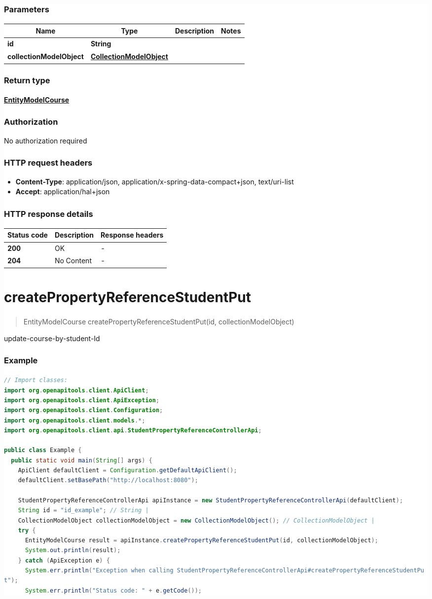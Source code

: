 ### Parameters

| Name | Type | Description  | Notes |
|------------- | ------------- | ------------- | -------------|
| **id** | **String**|  | |
| **collectionModelObject** | [**CollectionModelObject**](CollectionModelObject.md)|  | |

### Return type

[**EntityModelCourse**](EntityModelCourse.md)

### Authorization

No authorization required

### HTTP request headers

 - **Content-Type**: application/json, application/x-spring-data-compact+json, text/uri-list
 - **Accept**: application/hal+json

### HTTP response details
| Status code | Description | Response headers |
|-------------|-------------|------------------|
| **200** | OK |  -  |
| **204** | No Content |  -  |

<a name="createPropertyReferenceStudentPut"></a>
# **createPropertyReferenceStudentPut**
> EntityModelCourse createPropertyReferenceStudentPut(id, collectionModelObject)



update-course-by-student-Id

### Example
```java
// Import classes:
import org.openapitools.client.ApiClient;
import org.openapitools.client.ApiException;
import org.openapitools.client.Configuration;
import org.openapitools.client.models.*;
import org.openapitools.client.api.StudentPropertyReferenceControllerApi;

public class Example {
  public static void main(String[] args) {
    ApiClient defaultClient = Configuration.getDefaultApiClient();
    defaultClient.setBasePath("http://localhost:8080");

    StudentPropertyReferenceControllerApi apiInstance = new StudentPropertyReferenceControllerApi(defaultClient);
    String id = "id_example"; // String | 
    CollectionModelObject collectionModelObject = new CollectionModelObject(); // CollectionModelObject | 
    try {
      EntityModelCourse result = apiInstance.createPropertyReferenceStudentPut(id, collectionModelObject);
      System.out.println(result);
    } catch (ApiException e) {
      System.err.println("Exception when calling StudentPropertyReferenceControllerApi#createPropertyReferenceStudentPut");
      System.err.println("Status code: " + e.getCode());
```